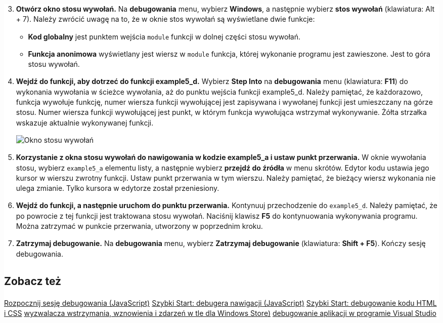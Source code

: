 3.  **Otwórz okno stosu wywołań.** Na **debugowania** menu, wybierz **Windows**, a następnie wybierz **stos wywołań** (klawiatura: Alt + 7). Należy zwrócić uwagę na to, że w oknie stos wywołań są wyświetlane dwie funkcje:

    -   **Kod globalny** jest punktem wejścia `module` funkcji w dolnej części stosu wywołań.

    -   **Funkcja anonimowa** wyświetlany jest wiersz w `module` funkcja, której wykonanie programu jest zawieszone. Jest to góra stosu wywołań.

4.  **Wejdź do funkcji, aby dotrzeć do funkcji example5_d.** Wybierz **Step Into** na **debugowania** menu (klawiatura: **F11**) do wykonania wywołania w ścieżce wywołania, aż do punktu wejścia funkcji example5_d. Należy pamiętać, że każdorazowo, funkcja wywołuje funkcję, numer wiersza funkcji wywołującej jest zapisywana i wywołanej funkcji jest umieszczany na górze stosu. Numer wiersza funkcji wywołującej jest punkt, w którym funkcja wywołująca wstrzymał wykonywanie. Żółta strzałka wskazuje aktualnie wykonywanej funkcji.

     ![Okno stosu wywołań](../debugger/media/dbg-jsnav-callstack-windows.png "DBG_JSNAV_CallStack_windows")

5.  **Korzystanie z okna stosu wywołań do nawigowania w kodzie example5_a i ustaw punkt przerwania.** W oknie wywołania stosu, wybierz `example5_a` elementu listy, a następnie wybierz **przejdź do źródła** w menu skrótów. Edytor kodu ustawia jego kursor w wierszu zwrotny funkcji. Ustaw punkt przerwania w tym wierszu. Należy pamiętać, że bieżący wiersz wykonania nie ulega zmianie. Tylko kursora w edytorze został przeniesiony.

6.  **Wejdź do funkcji, a następnie uruchom do punktu przerwania.** Kontynuuj przechodzenie do `example5_d`. Należy pamiętać, że po powrocie z tej funkcji jest traktowana stosu wywołań. Naciśnij klawisz **F5** do kontynuowania wykonywania programu. Można zatrzymać w punkcie przerwania, utworzony w poprzednim kroku.

7.  **Zatrzymaj debugowanie.** Na **debugowania** menu, wybierz **Zatrzymaj debugowanie** (klawiatura: **Shift + F5**). Kończy sesję debugowania.

## <a name="see-also"></a>Zobacz też
 [Rozpocznij sesję debugowania (JavaScript)](../debugger/start-a-debugging-session-for-store-apps-in-visual-studio-javascript.md) [Szybki Start: debugera nawigacji (JavaScript)](../debugger/control-execution-of-a-store-app-in-a-visual-studio-debug-session-for-windows-store-apps-javascript.md) [Szybki Start: debugowanie kodu HTML i CSS](../debugger/quickstart-debug-html-and-css.md) [wyzwalacza wstrzymania, wznowienia i zdarzeń w tle dla Windows Store)](../debugger/how-to-trigger-suspend-resume-and-background-events-for-windows-store-apps-in-visual-studio.md) [debugowanie aplikacji w programie Visual Studio](../debugger/debug-store-apps-in-visual-studio.md)
